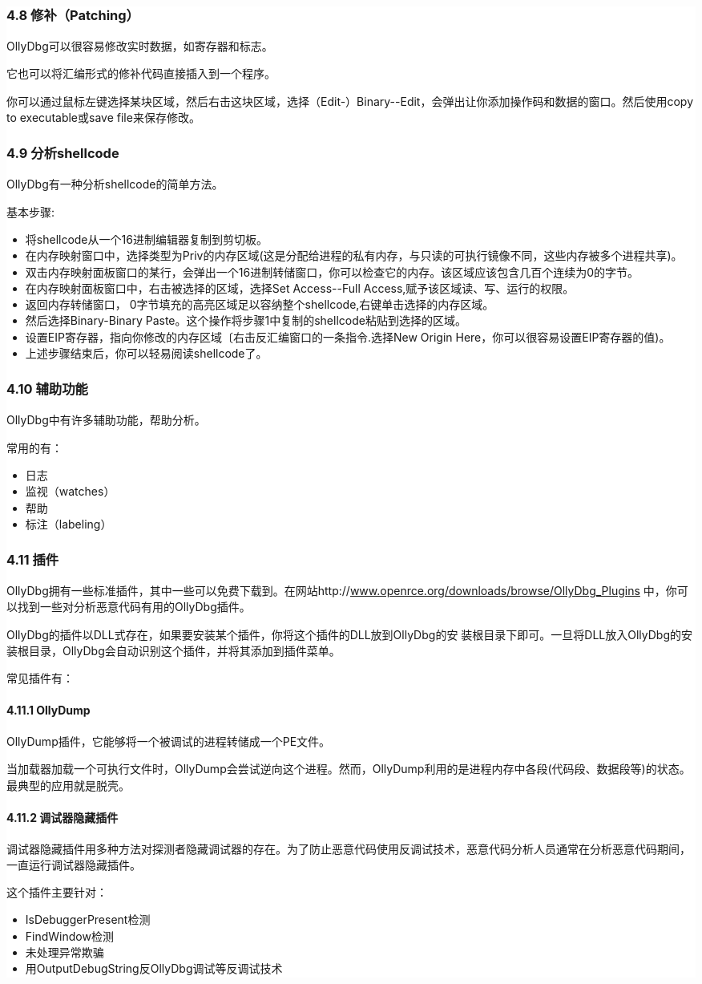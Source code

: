 ###  4.8 修补（Patching）

OllyDbg可以很容易修改实时数据，如寄存器和标志。

它也可以将汇编形式的修补代码直接插入到一个程序。

你可以通过鼠标左键选择某块区域，然后右击这块区域，选择（Edit-）Binary--Edit，会弹出让你添加操作码和数据的窗口。然后使用copy to executable或save file来保存修改。

###  4.9 分析shellcode


OllyDbg有一种分析shellcode的简单方法。

基本步骤:
- 将shellcode从一个16进制编辑器复制到剪切板。
- 在内存映射窗口中，选择类型为Priv的内存区域(这是分配给进程的私有内存，与只读的可执行镜像不同，这些内存被多个进程共享)。
- 双击内存映射面板窗口的某行，会弹出一个16进制转储窗口，你可以检查它的内存。该区域应该包含几百个连续为0的字节。
- 在内存映射面板窗口中，右击被选择的区域，选择Set Access--Full Access,赋予该区域读、写、运行的权限。
- 返回内存转储窗口， 0字节填充的高亮区域足以容纳整个shellcode,右键单击选择的内存区域。
- 然后选择Binary-Binary Paste。这个操作将步骤1中复制的shellcode粘贴到选择的区域。
- 设置EIP寄存器，指向你修改的内存区域〔右击反汇编窗口的一条指令.选择New Origin Here，你可以很容易设置EIP寄存器的值)。
- 上述步骤结束后，你可以轻易阅读shellcode了。

###  4.10 辅助功能

OllyDbg中有许多辅助功能，帮助分析。

常用的有：
- 日志
- 监视（watches）
- 帮助
- 标注（labeling）

###  4.11 插件

OllyDbg拥有一些标准插件，其中一些可以免费下载到。在网站http://www.openrce.org/downloads/browse/OllyDbg_Plugins 中，你可以找到一些对分析恶意代码有用的OllyDbg插件。
    
OllyDbg的插件以DLL式存在，如果要安装某个插件，你将这个插件的DLL放到OllyDbg的安
装根目录下即可。一旦将DLL放入OllyDbg的安装根目录，OllyDbg会自动识别这个插件，并将其添加到插件菜单。

常见插件有：

####   4.11.1 OllyDump

OllyDump插件，它能够将一个被调试的进程转储成一个PE文件。

当加载器加载一个可执行文件时，OllyDump会尝试逆向这个进程。然而，OllyDump利用的是进程内存中各段(代码段、数据段等)的状态。最典型的应用就是脱壳。


####  4.11.2 调试器隐藏插件

调试器隐藏插件用多种方法对探测者隐藏调试器的存在。为了防止恶意代码使用反调试技术，恶意代码分析人员通常在分析恶意代码期间，一直运行调试器隐藏插件。

这个插件主要针对：
- IsDebuggerPresent检测
- FindWindow检测
- 未处理异常欺骗
- 用OutputDebugString反OllyDbg调试等反调试技术

